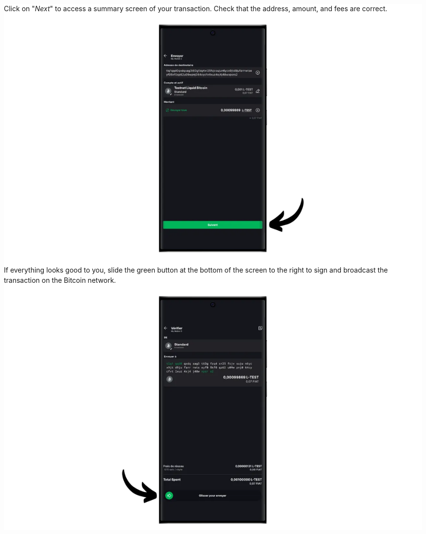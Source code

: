 Click on "*Next*" to access a summary screen of your transaction. Check that the address, amount, and fees are correct.

![LIQUID GREEN](assets/fr/38.webp)

If everything looks good to you, slide the green button at the bottom of the screen to the right to sign and broadcast the transaction on the Bitcoin network.

![LIQUID GREEN](assets/fr/39.webp)
